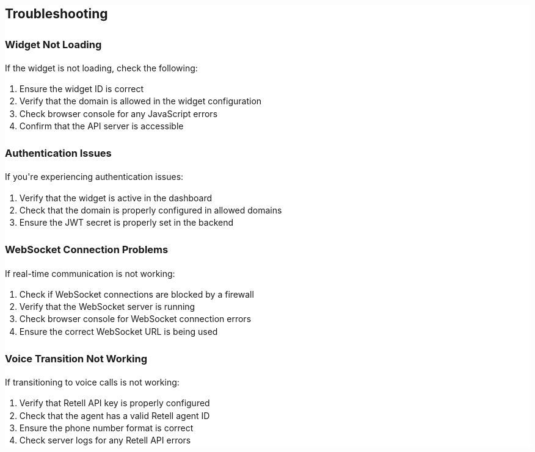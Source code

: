 ## Troubleshooting

### Widget Not Loading

If the widget is not loading, check the following:

1. Ensure the widget ID is correct
2. Verify that the domain is allowed in the widget configuration
3. Check browser console for any JavaScript errors
4. Confirm that the API server is accessible

### Authentication Issues

If you're experiencing authentication issues:

1. Verify that the widget is active in the dashboard
2. Check that the domain is properly configured in allowed domains
3. Ensure the JWT secret is properly set in the backend

### WebSocket Connection Problems

If real-time communication is not working:

1. Check if WebSocket connections are blocked by a firewall
2. Verify that the WebSocket server is running
3. Check browser console for WebSocket connection errors
4. Ensure the correct WebSocket URL is being used

### Voice Transition Not Working

If transitioning to voice calls is not working:

1. Verify that Retell API key is properly configured
2. Check that the agent has a valid Retell agent ID
3. Ensure the phone number format is correct
4. Check server logs for any Retell API errors
